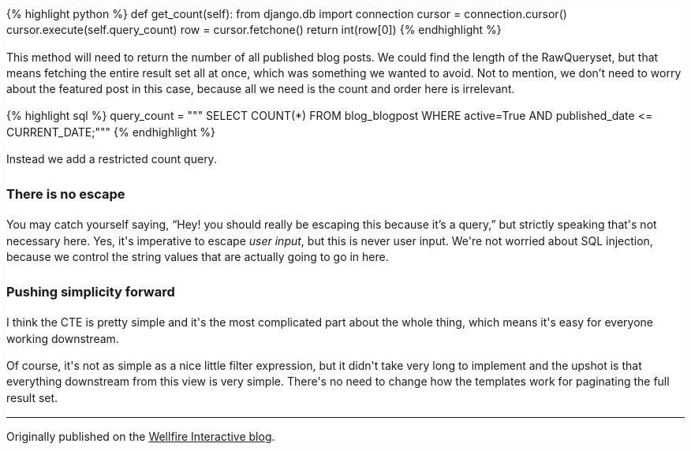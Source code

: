 {% highlight python %}
def get_count(self):
    from django.db import connection
    cursor = connection.cursor()
    cursor.execute(self.query_count)
    row = cursor.fetchone()
    return int(row[0])
{% endhighlight %}

This method will need to return the number of all published blog posts.
We could find the length of the RawQueryset, but that means fetching the
entire result set all at once, which was something we wanted to avoid.
Not to mention, we don’t need to worry about the featured post in this
case, because all we need is the count and order here is irrelevant.

{% highlight sql %}
query_count = """
    SELECT COUNT(*) FROM blog_blogpost
    WHERE active=True AND published_date <= CURRENT_DATE;"""
{% endhighlight %}

Instead we add a restricted count query.

### There is no escape

You may catch yourself saying, “Hey! you should really be escaping this
because it’s a query,” but strictly speaking that's not necessary here.
Yes, it's imperative to escape _user input_, but this is never user
input. We're not worried about SQL injection, because we control the
string values that are actually going to go in here. 

### Pushing simplicity forward

I think the CTE is pretty simple and it's the most complicated part
about the whole thing, which means it's easy for everyone working
downstream.

Of course, it's not as simple as a nice little filter expression, but it
didn't take very long to implement and the upshot is that everything
downstream from this view is very simple. There's no need to change how
the templates work for paginating the full result set.

---------

Originally published on the [Wellfire Interactive
blog](https://wellfire.co/blog/).
